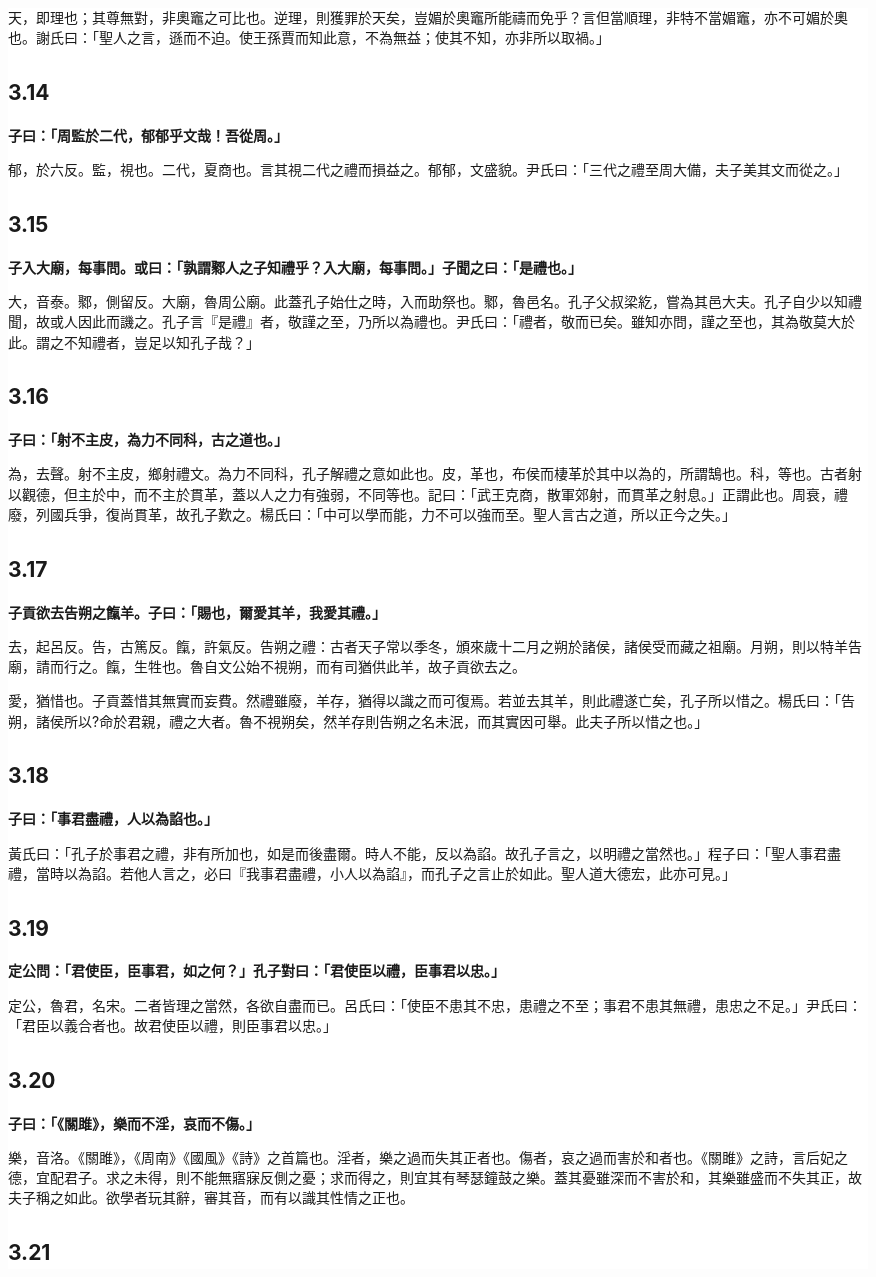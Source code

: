 天，即理也；其尊無對，非奧竈之可比也。逆理，則獲罪於天矣，豈媚於奧竈所能禱而免乎？言但當順理，非特不當媚竈，亦不可媚於奧也。謝氏曰：「聖人之言，遜而不迫。使王孫賈而知此意，不為無益；使其不知，亦非所以取禍。」

## 3.14

**子曰：「周監於二代，郁郁乎文哉！吾從周。」**

郁，於六反。監，視也。二代，夏商也。言其視二代之禮而損益之。郁郁，文盛貌。尹氏曰：「三代之禮至周大備，夫子美其文而從之。」

## 3.15

**子入大廟，每事問。或曰：「孰謂鄹人之子知禮乎？入大廟，每事問。」子聞之曰：「是禮也。」**

大，音泰。鄹，側留反。大廟，魯周公廟。此蓋孔子始仕之時，入而助祭也。鄹，魯邑名。孔子父叔梁紇，嘗為其邑大夫。孔子自少以知禮聞，故或人因此而譏之。孔子言『是禮』者，敬謹之至，乃所以為禮也。尹氏曰：「禮者，敬而已矣。雖知亦問，謹之至也，其為敬莫大於此。謂之不知禮者，豈足以知孔子哉？」

## 3.16

**子曰：「射不主皮，為力不同科，古之道也。」**

為，去聲。射不主皮，鄉射禮文。為力不同科，孔子解禮之意如此也。皮，革也，布侯而棲革於其中以為的，所謂鵠也。科，等也。古者射以觀德，但主於中，而不主於貫革，蓋以人之力有強弱，不同等也。記曰：「武王克商，散軍郊射，而貫革之射息。」正謂此也。周衰，禮廢，列國兵爭，復尚貫革，故孔子歎之。楊氏曰：「中可以學而能，力不可以強而至。聖人言古之道，所以正今之失。」

## 3.17

**子貢欲去告朔之餼羊。子曰：「賜也，爾愛其羊，我愛其禮。」**

去，起呂反。告，古篤反。餼，許氣反。告朔之禮：古者天子常以季冬，頒來歲十二月之朔於諸侯，諸侯受而藏之祖廟。月朔，則以特羊告廟，請而行之。餼，生牲也。魯自文公始不視朔，而有司猶供此羊，故子貢欲去之。

愛，猶惜也。子貢蓋惜其無實而妄費。然禮雖廢，羊存，猶得以識之而可復焉。若並去其羊，則此禮遂亡矣，孔子所以惜之。楊氏曰：「告朔，諸侯所以?命於君親，禮之大者。魯不視朔矣，然羊存則告朔之名未泯，而其實因可舉。此夫子所以惜之也。」

## 3.18

**子曰：「事君盡禮，人以為諂也。」**

黃氏曰：「孔子於事君之禮，非有所加也，如是而後盡爾。時人不能，反以為諂。故孔子言之，以明禮之當然也。」程子曰：「聖人事君盡禮，當時以為諂。若他人言之，必曰『我事君盡禮，小人以為諂』，而孔子之言止於如此。聖人道大德宏，此亦可見。」

## 3.19

**定公問：「君使臣，臣事君，如之何？」孔子對曰：「君使臣以禮，臣事君以忠。」**

定公，魯君，名宋。二者皆理之當然，各欲自盡而已。呂氏曰：「使臣不患其不忠，患禮之不至；事君不患其無禮，患忠之不足。」尹氏曰：「君臣以義合者也。故君使臣以禮，則臣事君以忠。」

## 3.20

**子曰：「《關雎》，樂而不淫，哀而不傷。」**

樂，音洛。《關雎》，《周南》《國風》《詩》之首篇也。淫者，樂之過而失其正者也。傷者，哀之過而害於和者也。《關雎》之詩，言后妃之德，宜配君子。求之未得，則不能無寤寐反側之憂；求而得之，則宜其有琴瑟鐘鼓之樂。蓋其憂雖深而不害於和，其樂雖盛而不失其正，故夫子稱之如此。欲學者玩其辭，審其音，而有以識其性情之正也。

## 3.21
